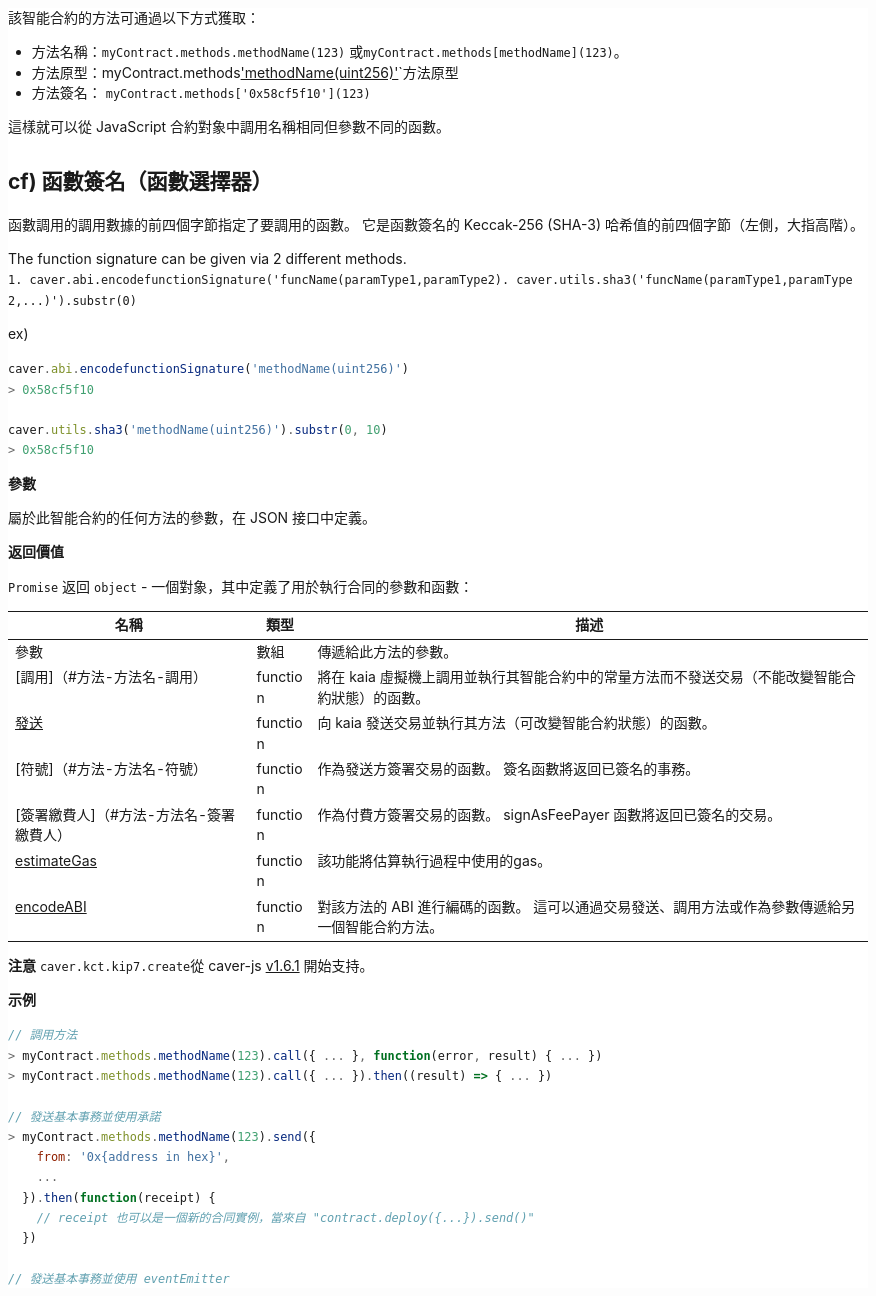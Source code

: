 該智能合約的方法可通過以下方式獲取：

- 方法名稱：`myContract.methods.methodName(123)` 或`myContract.methods[methodName](123)`。
- 方法原型：myContract.methods['methodName(uint256)'](123)\`方法原型
- 方法簽名： `myContract.methods['0x58cf5f10'](123)`

這樣就可以從 JavaScript 合約對象中調用名稱相同但參數不同的函數。

## cf) 函數簽名（函數選擇器）<a href="#cf-function-signature-function-selector" id="cf-function-signature-function-selector"></a>

函數調用的調用數據的前四個字節指定了要調用的函數。
它是函數簽名的 Keccak-256 (SHA-3) 哈希值的前四個字節（左側，大指高階）。

The function signature can be given via 2 different methods.\
`1. caver.abi.encodefunctionSignature('funcName(paramType1,paramType2).
 caver.utils.sha3('funcName(paramType1,paramType2,...)').substr(0)`

ex)

```javascript
caver.abi.encodefunctionSignature('methodName(uint256)')
> 0x58cf5f10

caver.utils.sha3('methodName(uint256)').substr(0, 10)
> 0x58cf5f10
```

**參數**

屬於此智能合約的任何方法的參數，在 JSON 接口中定義。

**返回價值**

`Promise` 返回 `object` - 一個對象，其中定義了用於執行合同的參數和函數：

| 名稱                                                                         | 類型       | 描述                                                  |
| -------------------------------------------------------------------------- | -------- | --------------------------------------------------- |
| 參數                                                                         | 數組       | 傳遞給此方法的參數。                                          |
| [調用]（#方法-方法名-調用）       | function | 將在 kaia 虛擬機上調用並執行其智能合約中的常量方法而不發送交易（不能改變智能合約狀態）的函數。  |
| [發送](#方法-方法名-發送)                                                           | function | 向 kaia 發送交易並執行其方法（可改變智能合約狀態）的函數。                    |
| [符號]（#方法-方法名-符號）       | function | 作為發送方簽署交易的函數。 簽名函數將返回已簽名的事務。                        |
| [簽署繳費人]（#方法-方法名-簽署繳費人） | function | 作為付費方簽署交易的函數。 signAsFeePayer 函數將返回已簽名的交易。           |
| [estimateGas](#methods-methodname-estimategas)                             | function | 該功能將估算執行過程中使用的gas。                                  |
| [encodeABI](#methods-methodname-encodeabi)                                 | function | 對該方法的 ABI 進行編碼的函數。 這可以通過交易發送、調用方法或作為參數傳遞給另一個智能合約方法。 |

**注意** `caver.kct.kip7.create`從 caver-js [v1.6.1](https://www.npmjs.com/package/caver-js/v/1.6.1) 開始支持。

**示例**

```javascript
// 調用方法
> myContract.methods.methodName(123).call({ ... }, function(error, result) { ... })
> myContract.methods.methodName(123).call({ ... }).then((result) => { ... })

// 發送基本事務並使用承諾
> myContract.methods.methodName(123).send({
    from: '0x{address in hex}',
    ...
  }).then(function(receipt) {
    // receipt 也可以是一個新的合同實例，當來自 "contract.deploy({...}).send()"
  })

// 發送基本事務並使用 eventEmitter
```